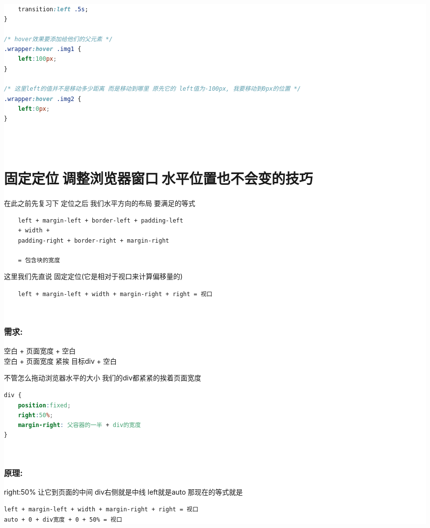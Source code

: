 ```css
    transition:left .5s;
}

/* hover效果要添加给他们的父元素 */
.wrapper:hover .img1 {
    left:100px;
}

/* 这里left的值并不是移动多少距离 而是移动到哪里 原先它的 left值为-100px, 我要移动到0px的位置 */
.wrapper:hover .img2 {
    left:0px;
}
```

<br><br>

# 固定定位 调整浏览器窗口 水平位置也不会变的技巧
在此之前先复习下 定位之后 我们水平方向的布局 要满足的等式
```
    left + margin-left + border-left + padding-left 
    + width + 
    padding-right + border-right + margin-right 
    
    = 包含块的宽度
```

这里我们先直说 固定定位(它是相对于视口来计算偏移量的)
```
    left + margin-left + width + margin-right + right = 视口
```

<br>

### 需求: 
空白 + 页面宽度 + 空白  
空白 + 页面宽度 紧挨 目标div + 空白

不管怎么拖动浏览器水平的大小 我们的div都紧紧的挨着页面宽度

```css
div {
    position:fixed;
    right:50%;
    margin-right: 父容器的一半 + div的宽度
}
```

<br>

### 原理: 
right:50% 让它到页面的中间 div右侧就是中线
left就是auto 那现在的等式就是
```
left + margin-left + width + margin-right + right = 视口
auto + 0 + div宽度 + 0 + 50% = 视口
```
